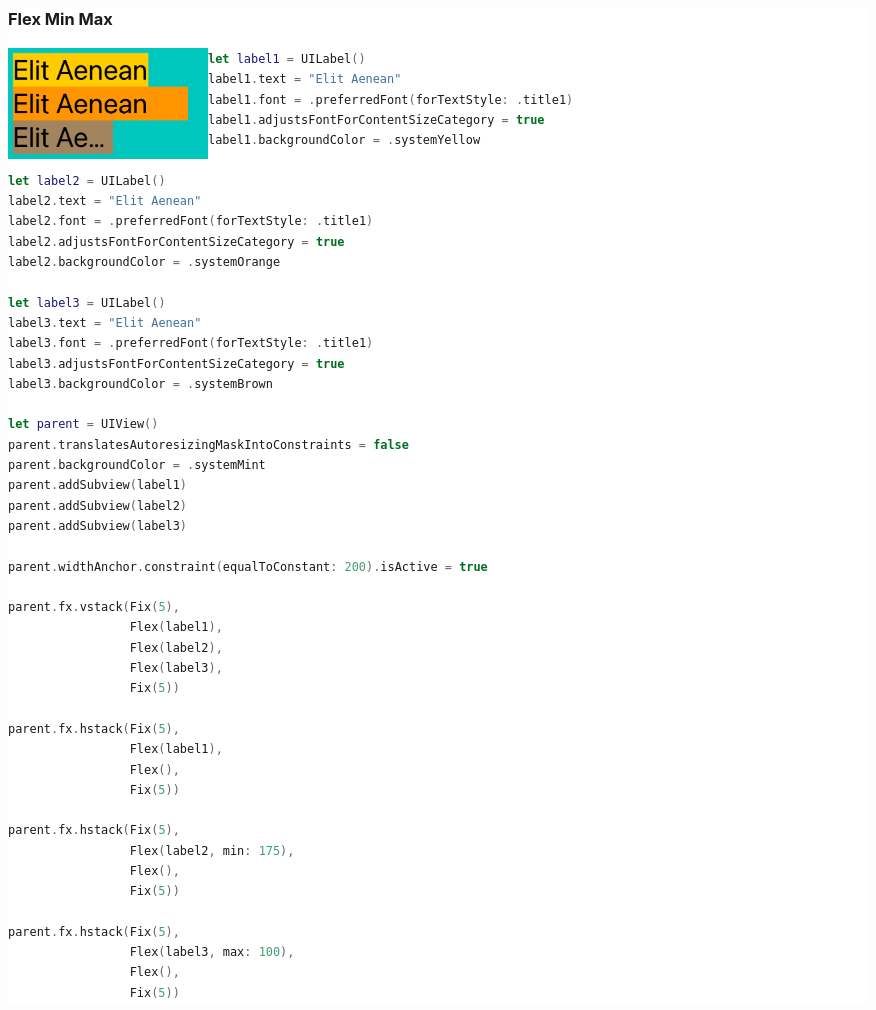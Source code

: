 ### Flex Min Max

<img class="snapshot"
     src="FixFlexSamples/Ref/ReferenceImages_64/FixFlexSamplesTests.FixFlexTests/test_FlexMinMax__default@3x.png"
     width="200"
     align="left"/>

```swift
let label1 = UILabel()
label1.text = "Elit Aenean"
label1.font = .preferredFont(forTextStyle: .title1)
label1.adjustsFontForContentSizeCategory = true
label1.backgroundColor = .systemYellow

let label2 = UILabel()
label2.text = "Elit Aenean"
label2.font = .preferredFont(forTextStyle: .title1)
label2.adjustsFontForContentSizeCategory = true
label2.backgroundColor = .systemOrange

let label3 = UILabel()
label3.text = "Elit Aenean"
label3.font = .preferredFont(forTextStyle: .title1)
label3.adjustsFontForContentSizeCategory = true
label3.backgroundColor = .systemBrown

let parent = UIView()
parent.translatesAutoresizingMaskIntoConstraints = false
parent.backgroundColor = .systemMint
parent.addSubview(label1)
parent.addSubview(label2)
parent.addSubview(label3)

parent.widthAnchor.constraint(equalToConstant: 200).isActive = true

parent.fx.vstack(Fix(5),
                 Flex(label1),
                 Flex(label2),
                 Flex(label3),
                 Fix(5))

parent.fx.hstack(Fix(5),
                 Flex(label1),
                 Flex(),
                 Fix(5))

parent.fx.hstack(Fix(5),
                 Flex(label2, min: 175),
                 Flex(),
                 Fix(5))

parent.fx.hstack(Fix(5),
                 Flex(label3, max: 100),
                 Flex(),
                 Fix(5))
```
